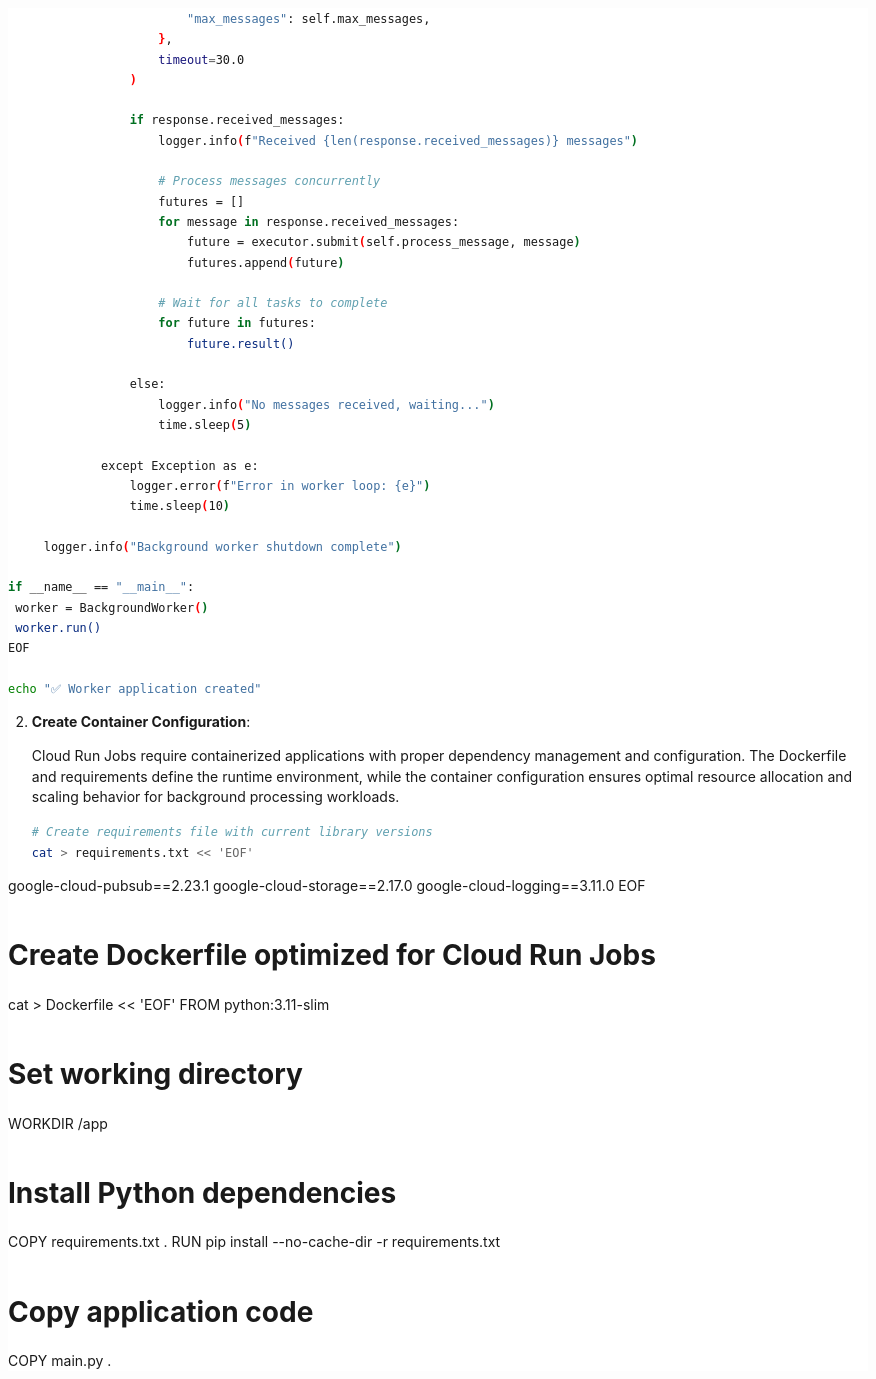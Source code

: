    ```bash
                            "max_messages": self.max_messages,
                        },
                        timeout=30.0
                    )
                    
                    if response.received_messages:
                        logger.info(f"Received {len(response.received_messages)} messages")
                        
                        # Process messages concurrently
                        futures = []
                        for message in response.received_messages:
                            future = executor.submit(self.process_message, message)
                            futures.append(future)
                        
                        # Wait for all tasks to complete
                        for future in futures:
                            future.result()
                    
                    else:
                        logger.info("No messages received, waiting...")
                        time.sleep(5)
                        
                except Exception as e:
                    logger.error(f"Error in worker loop: {e}")
                    time.sleep(10)
        
        logger.info("Background worker shutdown complete")

if __name__ == "__main__":
    worker = BackgroundWorker()
    worker.run()
EOF
   
   echo "✅ Worker application created"
   ```

2. **Create Container Configuration**:

   Cloud Run Jobs require containerized applications with proper dependency management and configuration. The Dockerfile and requirements define the runtime environment, while the container configuration ensures optimal resource allocation and scaling behavior for background processing workloads.

   ```bash
   # Create requirements file with current library versions
   cat > requirements.txt << 'EOF'
google-cloud-pubsub==2.23.1
google-cloud-storage==2.17.0
google-cloud-logging==3.11.0
EOF
   
   # Create Dockerfile optimized for Cloud Run Jobs
   cat > Dockerfile << 'EOF'
FROM python:3.11-slim

# Set working directory
WORKDIR /app

# Install Python dependencies
COPY requirements.txt .
RUN pip install --no-cache-dir -r requirements.txt

# Copy application code
COPY main.py .

   ```